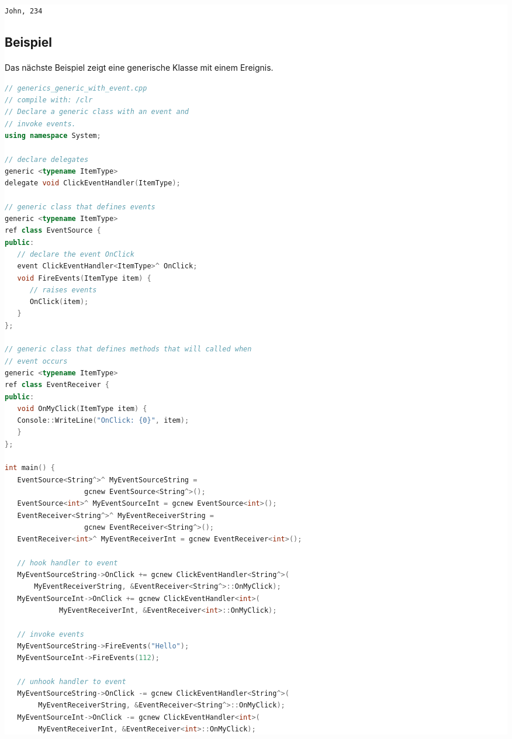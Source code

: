```Output
John, 234
```

## <a name="example"></a>Beispiel

Das nächste Beispiel zeigt eine generische Klasse mit einem Ereignis.

```cpp
// generics_generic_with_event.cpp
// compile with: /clr
// Declare a generic class with an event and
// invoke events.
using namespace System;

// declare delegates
generic <typename ItemType>
delegate void ClickEventHandler(ItemType);

// generic class that defines events
generic <typename ItemType>
ref class EventSource {
public:
   // declare the event OnClick
   event ClickEventHandler<ItemType>^ OnClick;
   void FireEvents(ItemType item) {
      // raises events
      OnClick(item);
   }
};

// generic class that defines methods that will called when
// event occurs
generic <typename ItemType>
ref class EventReceiver {
public:
   void OnMyClick(ItemType item) {
   Console::WriteLine("OnClick: {0}", item);
   }
};

int main() {
   EventSource<String^>^ MyEventSourceString =
                   gcnew EventSource<String^>();
   EventSource<int>^ MyEventSourceInt = gcnew EventSource<int>();
   EventReceiver<String^>^ MyEventReceiverString =
                   gcnew EventReceiver<String^>();
   EventReceiver<int>^ MyEventReceiverInt = gcnew EventReceiver<int>();

   // hook handler to event
   MyEventSourceString->OnClick += gcnew ClickEventHandler<String^>(
       MyEventReceiverString, &EventReceiver<String^>::OnMyClick);
   MyEventSourceInt->OnClick += gcnew ClickEventHandler<int>(
             MyEventReceiverInt, &EventReceiver<int>::OnMyClick);

   // invoke events
   MyEventSourceString->FireEvents("Hello");
   MyEventSourceInt->FireEvents(112);

   // unhook handler to event
   MyEventSourceString->OnClick -= gcnew ClickEventHandler<String^>(
        MyEventReceiverString, &EventReceiver<String^>::OnMyClick);
   MyEventSourceInt->OnClick -= gcnew ClickEventHandler<int>(
        MyEventReceiverInt, &EventReceiver<int>::OnMyClick);
```